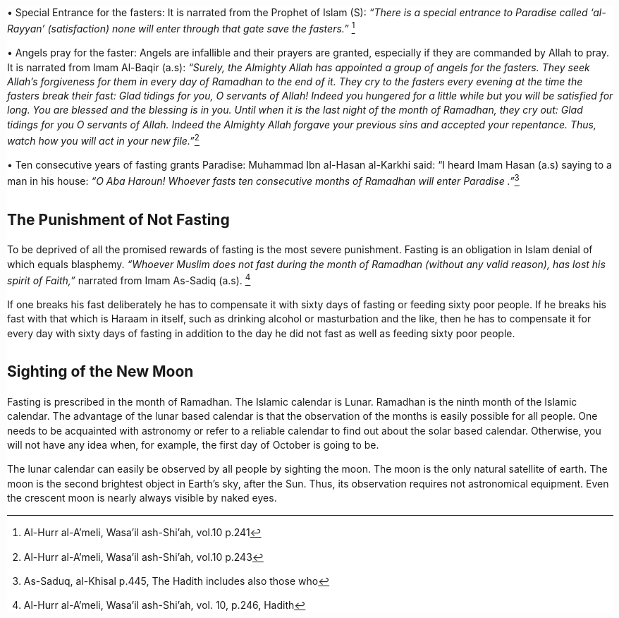 • Special Entrance for the fasters: It is narrated from the Prophet of
Islam (S): *“There is a special entrance to Paradise called ‘al-Rayyan’
(satisfaction) none will enter through that gate save the fasters.”*
[^13]

• Angels pray for the faster: Angels are infallible and their prayers
are granted, especially if they are commanded by Allah to pray. It is
narrated from Imam Al-Baqir (a.s): *“Surely, the Almighty Allah has
appointed a group of angels for the fasters. They seek Allah’s
forgiveness for them in every day of Ramadhan to the end of it. They cry
to the fasters every evening at the time the fasters break their fast:
Glad tidings for you, O servants of Allah! Indeed you hungered for a
little while but you will be satisfied for long. You are blessed and the
blessing is in you. Until when it is the last night of the month of
Ramadhan, they cry out: Glad tidings for you O servants of Allah. Indeed
the Almighty Allah forgave your previous sins and accepted your
repentance. Thus, watch how you will act in your new file.”*[^14]

• Ten consecutive years of fasting grants Paradise: Muhammad Ibn
al-Hasan al-Karkhi said: “I heard Imam Hasan (a.s) saying to a man in
his house: *“O Aba Haroun! Whoever fasts ten consecutive months of
Ramadhan will enter Paradise .”*[^15]

The Punishment of Not Fasting
-----------------------------

To be deprived of all the promised rewards of fasting is the most severe
punishment. Fasting is an obligation in Islam denial of which equals
blasphemy. *“Whoever Muslim does not fast during the month of Ramadhan
(without any valid reason), has lost his spirit of Faith,”* narrated
from Imam As-Sadiq (a.s). [^16]

If one breaks his fast deliberately he has to compensate it with sixty
days of fasting or feeding sixty poor people. If he breaks his fast with
that which is Haraam in itself, such as drinking alcohol or masturbation
and the like, then he has to compensate it for every day with sixty days
of fasting in addition to the day he did not fast as well as feeding
sixty poor people.

Sighting of the New Moon
------------------------

Fasting is prescribed in the month of Ramadhan. The Islamic calendar is
Lunar. Ramadhan is the ninth month of the Islamic calendar. The
advantage of the lunar based calendar is that the observation of the
months is easily possible for all people. One needs to be acquainted
with astronomy or refer to a reliable calendar to find out about the
solar based calendar. Otherwise, you will not have any idea when, for
example, the first day of October is going to be.

The lunar calendar can easily be observed by all people by sighting the
moon. The moon is the only natural satellite of earth. The moon is the
second brightest object in Earth’s sky, after the Sun. Thus, its
observation requires not astronomical equipment. Even the crescent moon
is nearly always visible by naked eyes.


[^1]: Al-Raghib al-Isfahani, al-Mufradat.
[^2]: Al-Majlisi, Bihar al-Anwar, vol.58. p.341
[^3]: Kulayni, al-Kafi, vol.4 p.69
[^4]: The Holy Qur’an 44:4
[^5]: Al-Hurr al-Ameli, Wasa’il ash-Shi’ah, vol.10 p.242
[^6]: As-Saduq, al-Faqih vol.2 p.43.
[^7]: Al-Hurr al-A’meli, Wasa’il ash-Shi’ah, vol. 10, p.45, Hadith 12789
[^8]: Muhsen al-Kashani, al-Mahajjatul-Baydha, vol.2 p121 The above
[^9]: Al-Hurr al-A’meli, Wasa’il ash-Shi’ah, vol.10 p.243
[^10]: ‘mistake’ here is meant for what Adam would be better not to do.
[^11]: Al-Hurr al-A’meli, Wasa’il ash-Shi’ah, vol.10 p.241
[^12]: Al-Majlisi, Bihar al-Anwar, vol.75 p.249
[^13]: Al-Hurr al-A’meli, Wasa’il ash-Shi’ah, vol.10 p.241
[^14]: Al-Hurr al-A’meli, Wasa’il ash-Shi’ah, vol.10 p.243
[^15]: As-Saduq, al-Khisal p.445, The Hadith includes also those who
[^16]: Al-Hurr al-A’meli, Wasa’il ash-Shi’ah, vol. 10, p.246, Hadith
[^17]: Al-Khulayni, Al-Kafi, vol.4 p.76
[^18]: Al-Hurr al-A’meli, Wasa’il ash-Shi’ah, vol.10 pp.255-256
[^19]: The above criteria is for the best sighting, otherwise subject to
[^20]: The rise of the moon rarely starts from the southern part of the
[^21]: Note that this month the moon will be rising from the southern
[^22]: Al-Khulayni, al-Kafi vol.4 p.70
[^23]: Al-Hurr al-A’meli, Wasa’il ash-Shi’ah, vol.10 p.137
[^24]: Al-Khulayni, al-Kafi vol.4 p.65
[^25]: Al-Khulayni, al-Kafi vol.4 p.101
[^26]: Al-Hurr al-A’meli, Wasa’il ash-Shi’ah, vol.10 p.138.
[^27]: Al-Khulayni, al-Kafi, vol.4 p.67
[^28]: Al-Khulayni, al-Kafi, vol.4 p.68
[^29]: Al-Khulayni, al-Kafi, vol.4 p.94.
[^30]: Al-Hurr al-A’meli, Wasa’il ash-Shi’ah, vol.10 p.144
[^31]: Al-Khulayni, al-Kafi, vol.4 p.153.
[^32]: Al-Khulayni, al-Kafi, vol.4 p.152.